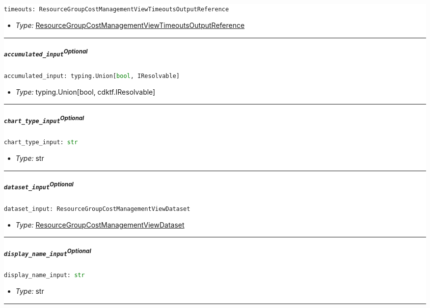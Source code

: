 ```python
timeouts: ResourceGroupCostManagementViewTimeoutsOutputReference
```

- *Type:* <a href="#@cdktf/provider-azurerm.resourceGroupCostManagementView.ResourceGroupCostManagementViewTimeoutsOutputReference">ResourceGroupCostManagementViewTimeoutsOutputReference</a>

---

##### `accumulated_input`<sup>Optional</sup> <a name="accumulated_input" id="@cdktf/provider-azurerm.resourceGroupCostManagementView.ResourceGroupCostManagementView.property.accumulatedInput"></a>

```python
accumulated_input: typing.Union[bool, IResolvable]
```

- *Type:* typing.Union[bool, cdktf.IResolvable]

---

##### `chart_type_input`<sup>Optional</sup> <a name="chart_type_input" id="@cdktf/provider-azurerm.resourceGroupCostManagementView.ResourceGroupCostManagementView.property.chartTypeInput"></a>

```python
chart_type_input: str
```

- *Type:* str

---

##### `dataset_input`<sup>Optional</sup> <a name="dataset_input" id="@cdktf/provider-azurerm.resourceGroupCostManagementView.ResourceGroupCostManagementView.property.datasetInput"></a>

```python
dataset_input: ResourceGroupCostManagementViewDataset
```

- *Type:* <a href="#@cdktf/provider-azurerm.resourceGroupCostManagementView.ResourceGroupCostManagementViewDataset">ResourceGroupCostManagementViewDataset</a>

---

##### `display_name_input`<sup>Optional</sup> <a name="display_name_input" id="@cdktf/provider-azurerm.resourceGroupCostManagementView.ResourceGroupCostManagementView.property.displayNameInput"></a>

```python
display_name_input: str
```

- *Type:* str

---